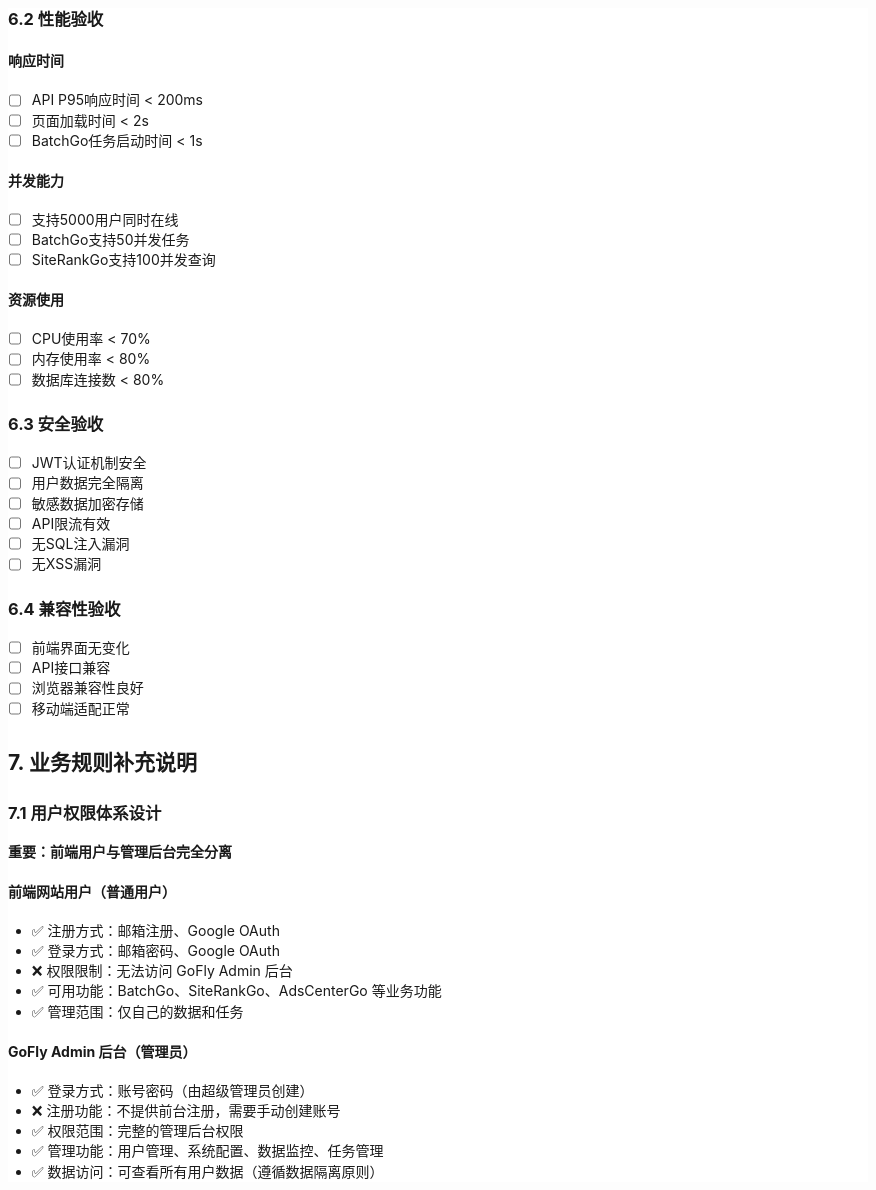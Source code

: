 ### 6.2 性能验收

#### 响应时间
- [ ] API P95响应时间 < 200ms
- [ ] 页面加载时间 < 2s
- [ ] BatchGo任务启动时间 < 1s

#### 并发能力
- [ ] 支持5000用户同时在线
- [ ] BatchGo支持50并发任务
- [ ] SiteRankGo支持100并发查询

#### 资源使用
- [ ] CPU使用率 < 70%
- [ ] 内存使用率 < 80%
- [ ] 数据库连接数 < 80%

### 6.3 安全验收

- [ ] JWT认证机制安全
- [ ] 用户数据完全隔离
- [ ] 敏感数据加密存储
- [ ] API限流有效
- [ ] 无SQL注入漏洞
- [ ] 无XSS漏洞

### 6.4 兼容性验收

- [ ] 前端界面无变化
- [ ] API接口兼容
- [ ] 浏览器兼容性良好
- [ ] 移动端适配正常

## 7. 业务规则补充说明

### 7.1 用户权限体系设计

**重要：前端用户与管理后台完全分离**

#### 前端网站用户（普通用户）
- ✅ 注册方式：邮箱注册、Google OAuth
- ✅ 登录方式：邮箱密码、Google OAuth
- ❌ 权限限制：无法访问 GoFly Admin 后台
- ✅ 可用功能：BatchGo、SiteRankGo、AdsCenterGo 等业务功能
- ✅ 管理范围：仅自己的数据和任务

#### GoFly Admin 后台（管理员）
- ✅ 登录方式：账号密码（由超级管理员创建）
- ❌ 注册功能：不提供前台注册，需要手动创建账号
- ✅ 权限范围：完整的管理后台权限
- ✅ 管理功能：用户管理、系统配置、数据监控、任务管理
- ✅ 数据访问：可查看所有用户数据（遵循数据隔离原则）

